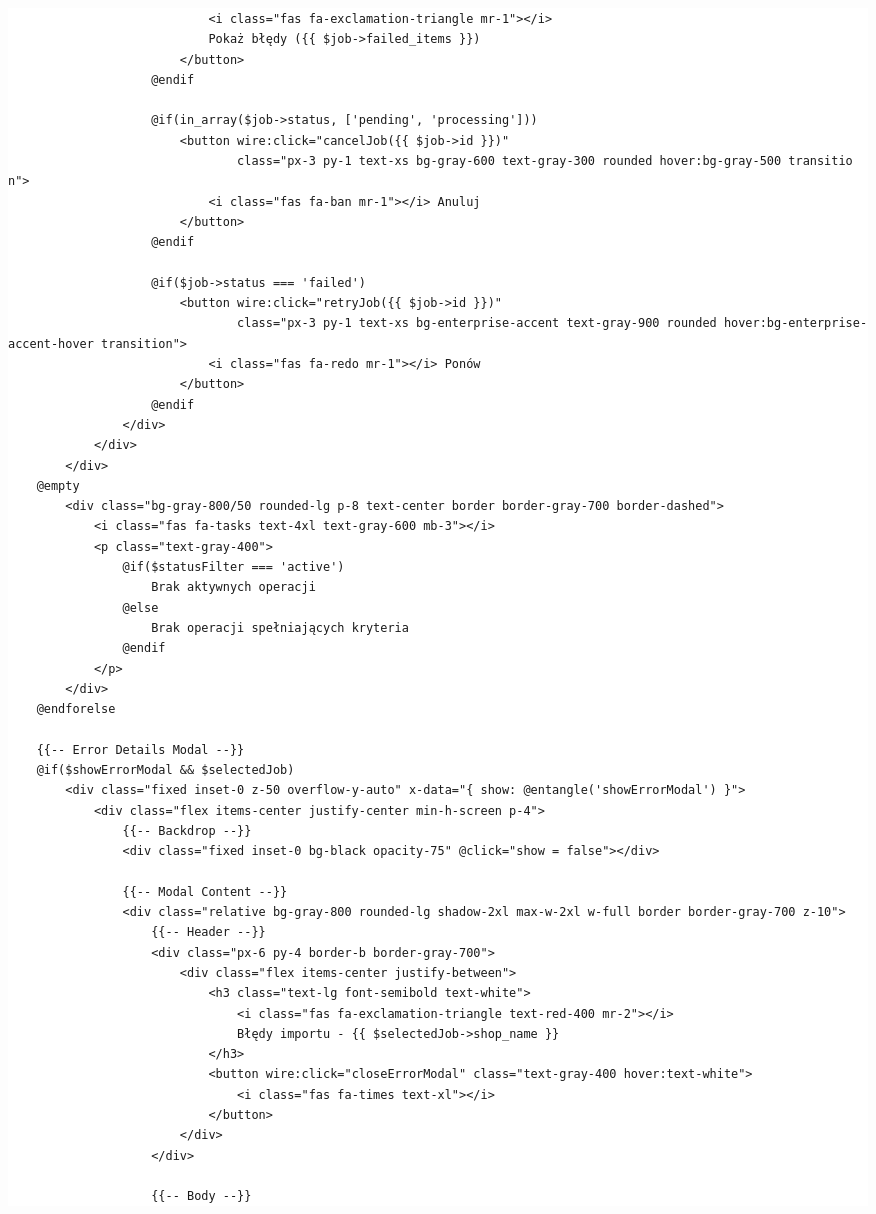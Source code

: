 ```blade
                            <i class="fas fa-exclamation-triangle mr-1"></i>
                            Pokaż błędy ({{ $job->failed_items }})
                        </button>
                    @endif

                    @if(in_array($job->status, ['pending', 'processing']))
                        <button wire:click="cancelJob({{ $job->id }})"
                                class="px-3 py-1 text-xs bg-gray-600 text-gray-300 rounded hover:bg-gray-500 transition">
                            <i class="fas fa-ban mr-1"></i> Anuluj
                        </button>
                    @endif

                    @if($job->status === 'failed')
                        <button wire:click="retryJob({{ $job->id }})"
                                class="px-3 py-1 text-xs bg-enterprise-accent text-gray-900 rounded hover:bg-enterprise-accent-hover transition">
                            <i class="fas fa-redo mr-1"></i> Ponów
                        </button>
                    @endif
                </div>
            </div>
        </div>
    @empty
        <div class="bg-gray-800/50 rounded-lg p-8 text-center border border-gray-700 border-dashed">
            <i class="fas fa-tasks text-4xl text-gray-600 mb-3"></i>
            <p class="text-gray-400">
                @if($statusFilter === 'active')
                    Brak aktywnych operacji
                @else
                    Brak operacji spełniających kryteria
                @endif
            </p>
        </div>
    @endforelse

    {{-- Error Details Modal --}}
    @if($showErrorModal && $selectedJob)
        <div class="fixed inset-0 z-50 overflow-y-auto" x-data="{ show: @entangle('showErrorModal') }">
            <div class="flex items-center justify-center min-h-screen p-4">
                {{-- Backdrop --}}
                <div class="fixed inset-0 bg-black opacity-75" @click="show = false"></div>

                {{-- Modal Content --}}
                <div class="relative bg-gray-800 rounded-lg shadow-2xl max-w-2xl w-full border border-gray-700 z-10">
                    {{-- Header --}}
                    <div class="px-6 py-4 border-b border-gray-700">
                        <div class="flex items-center justify-between">
                            <h3 class="text-lg font-semibold text-white">
                                <i class="fas fa-exclamation-triangle text-red-400 mr-2"></i>
                                Błędy importu - {{ $selectedJob->shop_name }}
                            </h3>
                            <button wire:click="closeErrorModal" class="text-gray-400 hover:text-white">
                                <i class="fas fa-times text-xl"></i>
                            </button>
                        </div>
                    </div>

                    {{-- Body --}}
```